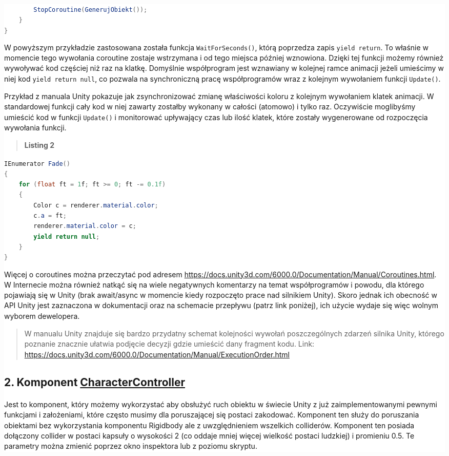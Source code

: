 ```csharp
        StopCoroutine(GenerujObiekt());
    }
}

```
W powyższym przykładzie zastosowana została funkcja ```WaitForSeconds()```, którą poprzedza zapis ```yield return```. To właśnie w momencie tego wywołania coroutine zostaje wstrzymana i od tego miejsca później wznowiona. Dzięki tej funkcji możemy również wywoływać kod częściej niż raz na klatkę. Domyślnie współprogram jest wznawiany w kolejnej ramce animacji jeżeli umieścimy w niej kod ```yield return null```, co pozwala na synchroniczną pracę współprogramów wraz z kolejnym wywołaniem funkcji ```Update()```.

Przykład z manuala Unity pokazuje jak zsynchronizować zmianę właściwości koloru z kolejnym wywołaniem klatek animacji. W standardowej funkcji cały kod w niej zawarty zostałby wykonany w całości (atomowo) i tylko raz. Oczywiście moglibyśmy umieścić kod w funkcji ```Update()``` i monitorować upływający czas lub ilość klatek, które zostały wygenerowane od rozpoczęcia wywołania funkcji.

> **Listing 2**
```csharp
IEnumerator Fade() 
{
    for (float ft = 1f; ft >= 0; ft -= 0.1f) 
    {
        Color c = renderer.material.color;
        c.a = ft;
        renderer.material.color = c;
        yield return null;
    }
}
```

Więcej o coroutines można przeczytać pod adresem  https://docs.unity3d.com/6000.0/Documentation/Manual/Coroutines.html.
W Internecie można również natkąć się na wiele negatywnych komentarzy na temat współprogramów i powodu, dla którego pojawiają się w Unity (brak await/async w momencie kiedy rozpoczęto prace nad silnikiem Unity). Skoro jednak ich obecność w API Unity jest zaznaczona w dokumentacji oraz na schemacie przepływu (patrz link poniżej), ich użycie wydaje się więc wolnym wyborem dewelopera.

> W manualu Unity znajduje się bardzo przydatny schemat kolejności wywołań poszczególnych zdarzeń silnika Unity, którego poznanie znacznie ułatwia podjęcie decyzji gdzie umieścić dany fragment kodu. Link: https://docs.unity3d.com/6000.0/Documentation/Manual/ExecutionOrder.html


## 2. Komponent [CharacterController](https://docs.unity3d.com/6000.0/Documentation/ScriptReference/CharacterController.html)

Jest to komponent, który możemy wykorzystać aby obsłużyć ruch obiektu w świecie Unity z już zaimplementowanymi pewnymi funkcjami i założeniami, które często musimy dla poruszającej się postaci zakodować. Komponent ten służy do poruszania obiektami bez wykorzystania komponentu Rigidbody ale z uwzględnieniem wszelkich colliderów. Komponent ten posiada dołączony collider w postaci kapsuły o wysokości 2 (co oddaje mniej więcej wielkość postaci ludzkiej) i promieniu 0.5. Te parametry można zmienić poprzez okno inspektora lub z poziomu skryptu.
